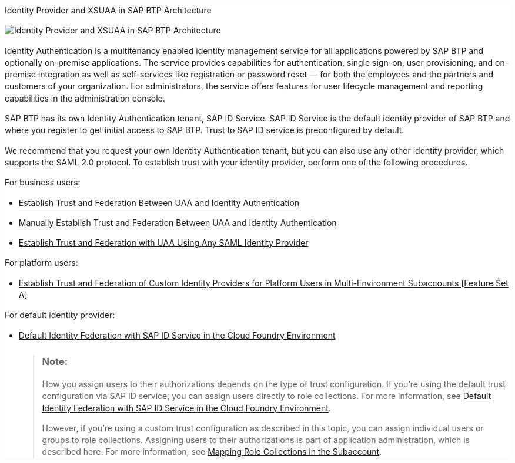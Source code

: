    
  
<a name="loio6373bb7a96114d619bfdfdc6f505d1b9__fig_k5y_t5n_wmb"/>Identity Provider and XSUAA in SAP BTP Architecture

 ![](../50-administration-and-ops/images/CF_Trust_for_Identity_Providers_3663b18.png "Identity Provider and XSUAA in SAP BTP
                    Architecture") 

Identity Authentication is a multitenancy enabled identity management service for all applications powered by SAP BTP and optionally on-premise applications. The service provides capabilities for authentication, single sign-on, user provisioning, and on-premise integration as well as self-services like registration or password reset — for both the employees and the partners and customers of your organization. For administrators, the service offers features for user lifecycle management and reporting capabilities in the administration console.

SAP BTP has its own Identity Authentication tenant, SAP ID Service. SAP ID Service is the default identity provider of SAP BTP and where you register to get initial access to SAP BTP. Trust to SAP ID service is preconfigured by default.

We recommend that you request your own Identity Authentication tenant, but you can also use any other identity provider, which supports the SAML 2.0 protocol. To establish trust with your identity provider, perform one of the following procedures.

For business users:

-   [Establish Trust and Federation Between UAA and Identity Authentication](../50-administration-and-ops/establish-trust-and-federation-between-uaa-and-identity-authentication-161f8f0.md)

-   [Manually Establish Trust and Federation Between UAA and Identity Authentication](../50-administration-and-ops/manually-establish-trust-and-federation-between-uaa-and-identity-authentication-7c6aa87.md#loio7c6aa87459764b179aeccadccd4f91f3)

-   [Establish Trust and Federation with UAA Using Any SAML Identity Provider](../50-administration-and-ops/establish-trust-and-federation-with-uaa-using-any-saml-identity-provider-2ce3938.md#loio2ce3938c66d94479848bff3090999027)


For platform users:

-   [Establish Trust and Federation of Custom Identity Providers for Platform Users in Multi-Environment Subaccounts \[Feature Set A\]](../50-administration-and-ops/establish-trust-and-federation-of-custom-identity-providers-for-platform-users-in-multi-8600afb.md)


For default identity provider:

-   [Default Identity Federation with SAP ID Service in the Cloud Foundry Environment](../50-administration-and-ops/default-identity-federation-with-sap-id-service-in-the-cloud-foundry-environment-36d21ac.md)

    > ### Note:  
    > How you assign users to their authorizations depends on the type of trust configuration. If you’re using the default trust configuration via SAP ID service, you can assign users directly to role collections. For more information, see [Default Identity Federation with SAP ID Service in the Cloud Foundry Environment](../50-administration-and-ops/default-identity-federation-with-sap-id-service-in-the-cloud-foundry-environment-36d21ac.md).
    > 
    > However, if you’re using a custom trust configuration as described in this topic, you can assign individual users or groups to role collections. Assigning users to their authorizations is part of application administration, which is described here. For more information, see [Mapping Role Collections in the Subaccount](../50-administration-and-ops/mapping-role-collections-in-the-subaccount-9e1bf57.md).

